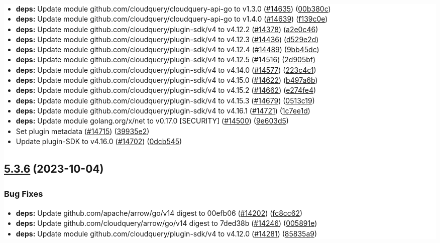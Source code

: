 * **deps:** Update module github.com/cloudquery/cloudquery-api-go to v1.3.0 ([#14635](https://github.com/cloudquery/cloudquery/issues/14635)) ([00b380c](https://github.com/cloudquery/cloudquery/commit/00b380c10be1642f737f871ba5588888ed5dd180))
* **deps:** Update module github.com/cloudquery/cloudquery-api-go to v1.4.0 ([#14639](https://github.com/cloudquery/cloudquery/issues/14639)) ([f139c0e](https://github.com/cloudquery/cloudquery/commit/f139c0e9369ef92a3cd874003db40b48e229ab58))
* **deps:** Update module github.com/cloudquery/plugin-sdk/v4 to v4.12.2 ([#14378](https://github.com/cloudquery/cloudquery/issues/14378)) ([a2e0c46](https://github.com/cloudquery/cloudquery/commit/a2e0c4615af4aa205fa082d3f196ea2dc5ce2445))
* **deps:** Update module github.com/cloudquery/plugin-sdk/v4 to v4.12.3 ([#14436](https://github.com/cloudquery/cloudquery/issues/14436)) ([d529e2d](https://github.com/cloudquery/cloudquery/commit/d529e2d22da93a234492c4165e7eed1257c5767f))
* **deps:** Update module github.com/cloudquery/plugin-sdk/v4 to v4.12.4 ([#14489](https://github.com/cloudquery/cloudquery/issues/14489)) ([9bb45dc](https://github.com/cloudquery/cloudquery/commit/9bb45dc2dacc2c7a6fbd47538b954f731741809b))
* **deps:** Update module github.com/cloudquery/plugin-sdk/v4 to v4.12.5 ([#14516](https://github.com/cloudquery/cloudquery/issues/14516)) ([2d905bf](https://github.com/cloudquery/cloudquery/commit/2d905bf9ea81556282c8ca27dcc6334606a2e83b))
* **deps:** Update module github.com/cloudquery/plugin-sdk/v4 to v4.14.0 ([#14577](https://github.com/cloudquery/cloudquery/issues/14577)) ([223c4c1](https://github.com/cloudquery/cloudquery/commit/223c4c1df6c432d7f1bf67a48114e417282bcd0f))
* **deps:** Update module github.com/cloudquery/plugin-sdk/v4 to v4.15.0 ([#14622](https://github.com/cloudquery/cloudquery/issues/14622)) ([b497a6b](https://github.com/cloudquery/cloudquery/commit/b497a6bc5645854bd25d4083fd91ec549a7f274f))
* **deps:** Update module github.com/cloudquery/plugin-sdk/v4 to v4.15.2 ([#14662](https://github.com/cloudquery/cloudquery/issues/14662)) ([e274fe4](https://github.com/cloudquery/cloudquery/commit/e274fe419f6cacdf62547cd7134f40916e5ddd96))
* **deps:** Update module github.com/cloudquery/plugin-sdk/v4 to v4.15.3 ([#14679](https://github.com/cloudquery/cloudquery/issues/14679)) ([0513c19](https://github.com/cloudquery/cloudquery/commit/0513c193919f4555d41f22ba2ff66efaaf5fca67))
* **deps:** Update module github.com/cloudquery/plugin-sdk/v4 to v4.16.1 ([#14721](https://github.com/cloudquery/cloudquery/issues/14721)) ([1c7ee1d](https://github.com/cloudquery/cloudquery/commit/1c7ee1dc99d7a9cb3358a83e8d827d59be78cefa))
* **deps:** Update module golang.org/x/net to v0.17.0 [SECURITY] ([#14500](https://github.com/cloudquery/cloudquery/issues/14500)) ([9e603d5](https://github.com/cloudquery/cloudquery/commit/9e603d50d28033ed5bf451e569abc7c25014dbfb))
* Set plugin metadata ([#14715](https://github.com/cloudquery/cloudquery/issues/14715)) ([39935e2](https://github.com/cloudquery/cloudquery/commit/39935e2531c4edbd960d5db91e1027b13d7c0a4f))
* Update plugin-SDK to v4.16.0 ([#14702](https://github.com/cloudquery/cloudquery/issues/14702)) ([0dcb545](https://github.com/cloudquery/cloudquery/commit/0dcb5455a71eaa7d28193b1b2fbcdd184dfad2ab))

## [5.3.6](https://github.com/cloudquery/cloudquery/compare/plugins-source-digitalocean-v5.3.5...plugins-source-digitalocean-v5.3.6) (2023-10-04)


### Bug Fixes

* **deps:** Update github.com/apache/arrow/go/v14 digest to 00efb06 ([#14202](https://github.com/cloudquery/cloudquery/issues/14202)) ([fc8cc62](https://github.com/cloudquery/cloudquery/commit/fc8cc62ed70db157612e88678c123ba6a34b3b3c))
* **deps:** Update github.com/cloudquery/arrow/go/v14 digest to 7ded38b ([#14246](https://github.com/cloudquery/cloudquery/issues/14246)) ([005891e](https://github.com/cloudquery/cloudquery/commit/005891e1892b41235ddb3b102f4bb6dafd48949a))
* **deps:** Update module github.com/cloudquery/plugin-sdk/v4 to v4.12.0 ([#14281](https://github.com/cloudquery/cloudquery/issues/14281)) ([85835a9](https://github.com/cloudquery/cloudquery/commit/85835a938bfa58d1b0d320ae17aff5fe7f6cfef2))
